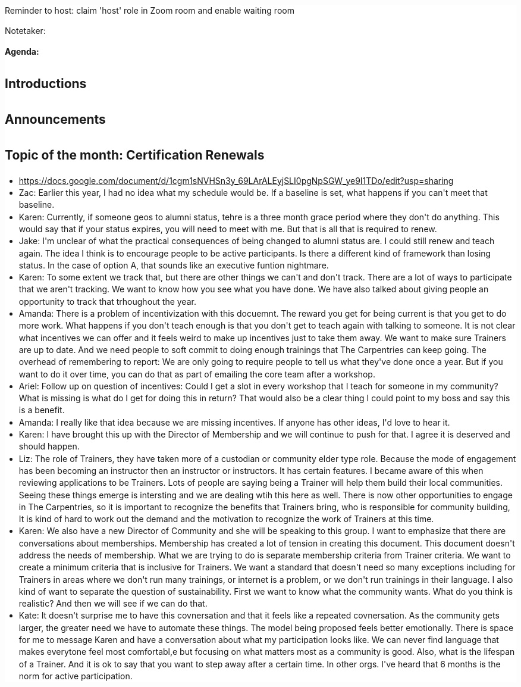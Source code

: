 
Reminder to host: claim 'host' role in Zoom room and enable waiting room

Notetaker:

**Agenda:**
## Introductions
## Announcements
## Topic of the month: Certification Renewals
- https://docs.google.com/document/d/1cgm1sNVHSn3y_69LArALEyjSLI0pgNpSGW_ye9I1TDo/edit?usp=sharing
- Zac: Earlier this year, I had no idea what my schedule would be. If a baseline is set, what happens if you can't meet that baseline.
- Karen: Currently, if someone geos to alumni status, tehre is a three month grace period where they don't do anything. This would say that if your status expires, you will need to meet with me. But that is all that is required to renew.
- Jake: I'm unclear of what the practical consequences of being changed to alumni status are. I could still renew and teach again. The idea I think is to encourage people to be active participants. Is there a different kind of framework than losing status. In the case of option A, that sounds like an executive funtion nightmare.
- Karen: To some extent we track that, but there are other things we can't and don't track. There are a lot of ways to participate that we aren't tracking. We want to know how you see what you have done. We have also talked about giving people an opportunity to track that trhoughout the year.
- Amanda: There is a problem of incentivization with this docuemnt. The reward you get for being current is that you get to do more work. What happens if you don't teach enough is that you don't get to teach again with talking to someone. It is not clear what incentives we can offer and it feels weird to make up incentives just to take them away. We want to make sure Trainers are up to date. And we need people to soft commit to doing enough trainings that The Carpentries can keep going. The overhead of remembering to report: We are only going to require people to tell us what they've done once a year. But if you want to do it over time, you can do that as part of emailing the core team after a workshop.
- Ariel: Follow up on question of incentives: Could I get a slot in every workshop that I teach for someone in my community? What is missing is what do I get for doing this in return? That would also be a clear thing I could point to my boss and say this is a benefit.
- Amanda: I really like that idea because we are missing incentives. If anyone has other ideas, I'd love to hear it.
- Karen: I have brought this up with the Director of Membership and we will continue to push for that. I agree it is deserved and should happen.
- Liz: The role of Trainers, they have taken more of a custodian or community elder type role. Because the mode of engagement has been becoming an instructor then an instructor or instructors. It has certain features. I became aware of this when reviewing applications to be Trainers. Lots of people are saying being a Trainer will help them build their local communities. Seeing these things emerge is intersting and we are dealing wtih this here as well. There is now other opportunities to engage in The Carpentries, so it is important to recognize the benefits that Trainers bring, who is responsible for community building, It is kind of hard to work out the demand and the motivation to recognize the work of Trainers at this time.
- Karen: We also have a new Director of Community and she will be speaking to this group. I want to emphasize that there are conversations about memberships. Membership has created a lot of tension in creating this document. This document doesn't address the needs of membership. What we are trying to do is separate membership criteria from Trainer criteria. We want to create a minimum criteria that is inclusive for Trainers. We want a standard that doesn't need so many exceptions including for Trainers in areas where we don't run many trainings, or internet is a problem, or we don't run trainings in their language. I also kind of want to separate the question of sustainability. First we want to know what the community wants. What do you think is realistic? And then we will see if we can do that.
- Kate: It doesn't surprise me to have this covnersation and that it feels like a repeated covnersation. As the community gets larger, the greater need we have to automate these things. The model being proposed feels better emotionally. There is space for me to message Karen and have a conversation about what my participation looks like. We can never find language that makes everytone feel most comfortabl,e but focusing on what matters most as a community is good. Also, what is the lifespan of a Trainer. And it is ok to say that you want to step away after a certain time. In other orgs. I've heard that 6 months is the norm for active participation.
